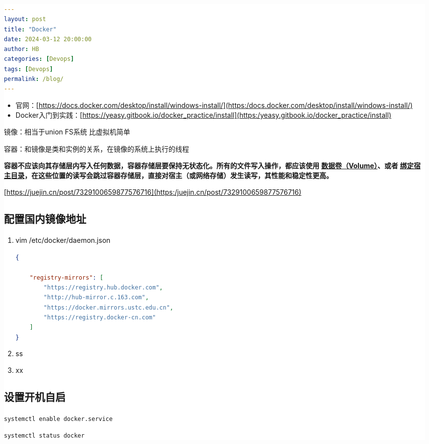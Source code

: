 ```yaml
---
layout: post
title: "Docker" 
date: 2024-03-12 20:00:00
author: HB
categories: [Devops]
tags: [Devops]
permalink: /blog/
---
```


- 官网：[https://docs.docker.com/desktop/install/windows-install/](https:/docs.docker.com/desktop/install/windows-install/)
- Docker入门到实践：[https://yeasy.gitbook.io/docker_practice/install](https:/yeasy.gitbook.io/docker_practice/install)

镜像：相当于union FS系统 比虚拟机简单

容器：和镜像是类和实例的关系，在镜像的系统上执行的线程



**容器不应该向其存储层内写入任何数据，容器存储层要保持无状态化。所有的文件写入操作，都应该使用** [**数据卷（Volume）**](https://yeasy.gitbook.io/docker_practice/data_management/volume)**、或者** [**绑定宿主目录**](https://yeasy.gitbook.io/docker_practice/data_management/bind-mounts)**，在这些位置的读写会跳过容器存储层，直接对宿主（或网络存储）发生读写，其性能和稳定性更高。**



[https://juejin.cn/post/7329100659877576716](https:/juejin.cn/post/7329100659877576716)



## 配置国内镜像地址

1. vim /etc/docker/daemon.json

   ```json
   {

       "registry-mirrors": [
           "https://registry.hub.docker.com",
           "http://hub-mirror.c.163.com",
           "https://docker.mirrors.ustc.edu.cn",
           "https://registry.docker-cn.com"
       ]
   }
   ```

2. ss
3. xx

## 设置开机自启

`systemctl enable docker.service`

`systemctl status docker`
